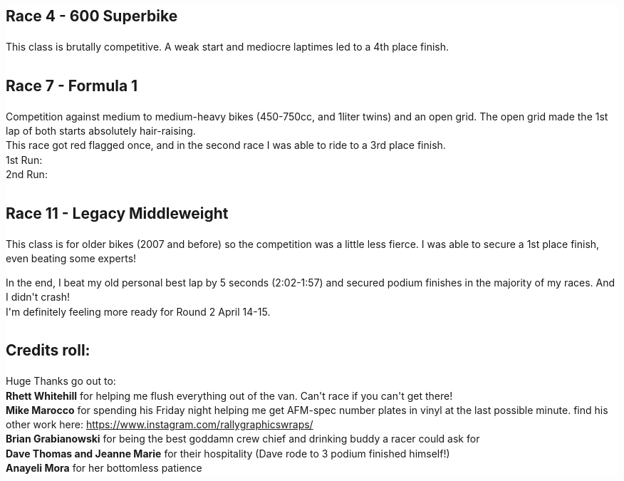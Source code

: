 ## **Race 4 - 600 Superbike**
This class is brutally competitive. A weak start and mediocre laptimes led to a 4th place finish.
<video width="960" height="540" controls>
  <source src="https://s3-us-west-1.amazonaws.com/samgluss.net/vid/afm/2018/r1/round1R4-600SB.webm" 
          type='video/webm'/>
  Video is incompatible with your browser
</video>

## **Race 7 - Formula 1**
Competition against medium to medium-heavy bikes (450-750cc, and 1liter twins) and an open grid. The open grid made the 1st lap of both starts absolutely hair-raising.  
This race got red flagged once, and in the second race I was able to ride to a 3rd place finish.  
1st Run:  
<video width="960" height="540" controls>
  <source src="https://s3-us-west-1.amazonaws.com/samgluss.net/vid/afm/2018/r1/round1R7Formula1RedFlag.webm" 
          type='video/webm'/>
  Video is incompatible with your browser
</video>
2nd Run:  
<video width="960" height="540" controls>
  <source src="https://s3-us-west-1.amazonaws.com/samgluss.net/vid/afm/2018/r1/round1R7Formula1part2.webm" 
          type='video/webm'/>
  Video is incompatible with your browser
</video>

## **Race 11 - Legacy Middleweight**
This class is for older bikes (2007 and before) so the competition was a little less fierce. I was able to secure a 1st place finish, even beating some experts!
<video width="960" height="540" controls>
  <source src="https://s3-us-west-1.amazonaws.com/samgluss.net/vid/afm/2018/r1/round1R11-LegacyMiddle.webm" 
          type='video/webm'/>
  Video is incompatible with your browser
</video>

In the end, I beat my old personal best lap by 5 seconds (2:02-1:57) and secured podium finishes in the majority of my races. And I didn't crash!  
I'm definitely feeling more ready for Round 2 April 14-15.

## **Credits roll:**
Huge Thanks go out to:  
**Rhett Whitehill** for helping me flush everything out of the van. Can't race if you can't get there!  
**Mike Marocco** for spending his Friday night helping me get AFM-spec number plates in vinyl at the last possible minute. find his other work here: https://www.instagram.com/rallygraphicswraps/    
**Brian Grabianowski** for being the best goddamn crew chief and drinking buddy a racer could ask for  
**Dave Thomas and Jeanne Marie** for their hospitality (Dave rode to 3 podium finished himself!)  
**Anayeli Mora** for her bottomless patience  
